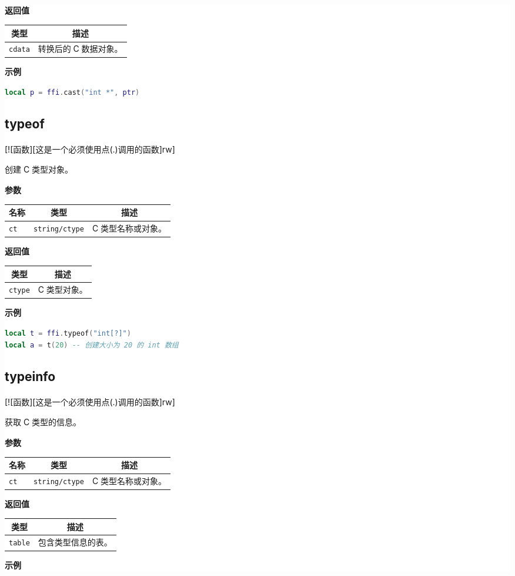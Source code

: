 **返回值**

| 类型 | 描述 |
| ---- | ----------- |
| `cdata` | 转换后的 C 数据对象。 |

**示例**

```lua
local p = ffi.cast("int *", ptr)
```

## typeof

[![函数][这是一个必须使用点(.)调用的函数]rw]

创建 C 类型对象。

**参数**

| 名称 | 类型 | 描述 |
| ---- | ---- | ----------- |
| `ct` | `string/ctype` | C 类型名称或对象。 |

**返回值**

| 类型 | 描述 |
| ---- | ----------- |
| `ctype` | C 类型对象。 |

**示例**

```lua
local t = ffi.typeof("int[?]")
local a = t(20) -- 创建大小为 20 的 int 数组
```

## typeinfo

[![函数][这是一个必须使用点(.)调用的函数]rw]

获取 C 类型的信息。

**参数**

| 名称 | 类型 | 描述 |
| ---- | ---- | ----------- |
| `ct` | `string/ctype` | C 类型名称或对象。 |

**返回值**

| 类型 | 描述 |
| ---- | ----------- |
| `table` | 包含类型信息的表。 |

**示例**
